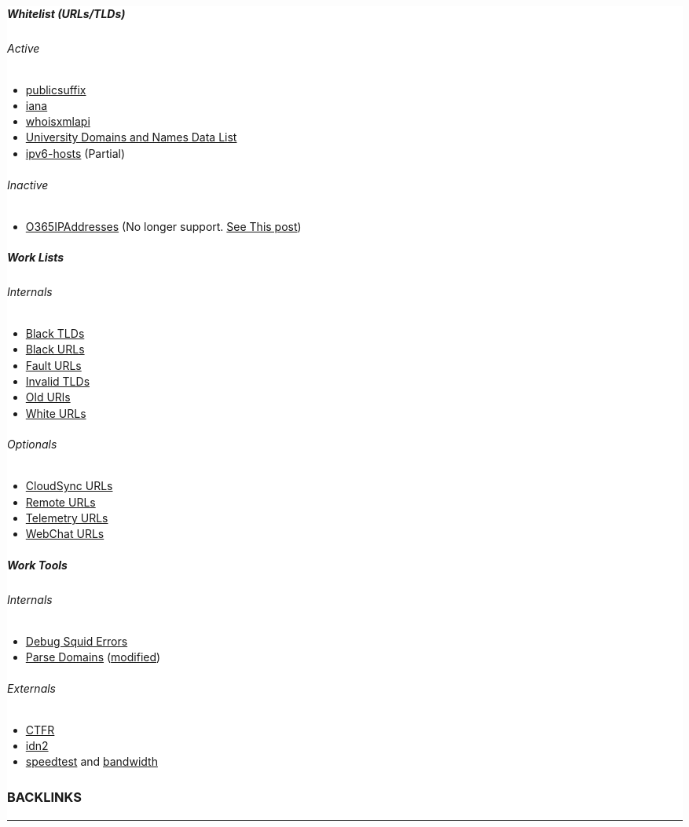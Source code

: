 ##### Whitelist (URLs/TLDs)

###### Active

- [publicsuffix](https://raw.githubusercontent.com/publicsuffix/list/master/public_suffix_list.dat)
- [iana](https://data.iana.org/TLD/tlds-alpha-by-domain.txt)
- [whoisxmlapi](https://www.whoisxmlapi.com/support/supported_gtlds.php)
- [University Domains and Names Data List](https://raw.githubusercontent.com/Hipo/university-domains-list/master/world_universities_and_domains.json)
- [ipv6-hosts](https://raw.githubusercontent.com/lennylxx/ipv6-hosts/master/hosts) (Partial)

###### Inactive

- [O365IPAddresses](https://support.content.office.net/en-us/static/O365IPAddresses.xml) (No longer support. [See This post](ocs.microsoft.com/es-es/office365/enterprise/urls-and-ip-address-ranges?redirectSourcePath=%252fen-us%252farticle%252fOffice-365-URLs-and-IP-address-ranges-8548a211-3fe7-47cb-abb1-355ea5aa88a2))

##### Work Lists

###### Internals

- [Black TLDs](https://github.com/maravento/blackweb/tree/master/bwupdate/lst)
- [Black URLs](https://github.com/maravento/blackweb/tree/master/bwupdate/lst)
- [Fault URLs](https://github.com/maravento/blackweb/tree/master/bwupdate/lst)
- [Invalid TLDs](https://github.com/maravento/blackweb/tree/master/bwupdate/lst)
- [Old URls](https://github.com/maravento/blackweb/tree/master/bwupdate/lst)
- [White URLs](https://github.com/maravento/blackweb/tree/master/bwupdate/lst)

###### Optionals

- [CloudSync URLs](https://github.com/maravento/blackweb/tree/master/bwupdate/lst)
- [Remote URLs](https://github.com/maravento/blackweb/tree/master/bwupdate/lst)
- [Telemetry URLs](https://github.com/maravento/blackweb/tree/master/bwupdate/lst)
- [WebChat URLs](https://github.com/maravento/blackweb/tree/master/bwupdate/lst)

##### Work Tools

###### Internals

- [Debug Squid Errors](https://raw.githubusercontent.com/maravento/blackweb/master/bwupdate/tools/debug_error.py)
- [Parse Domains](https://raw.githubusercontent.com/lsemel/python-parse-domain/master/tools/parse_domain.py) ([modified](https://github.com/maravento/blackweb/raw/master/bwupdate/tools/parse_domain.py))

###### Externals

- [CTFR](https://github.com/UnaPibaGeek/ctfr)
- [idn2](http://www.gnu.org/s/libidn/manual/html_node/Invoking-idn.html)
- [speedtest](https://raw.githubusercontent.com/sivel/speedtest-cli/master/speedtest.py) and [bandwidth](https://raw.githubusercontent.com/maravento/gateproxy/master/conf/scripts/bandwidth.sh)

### BACKLINKS
---
